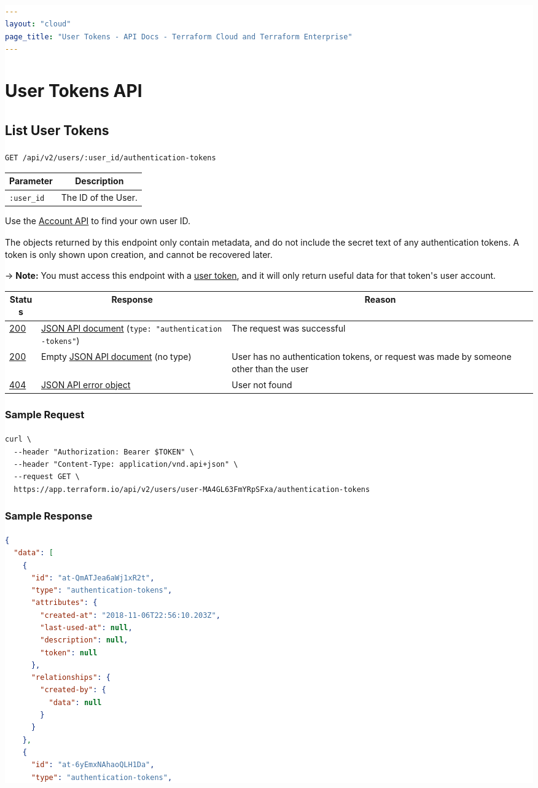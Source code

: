 ```yaml
---
layout: "cloud"
page_title: "User Tokens - API Docs - Terraform Cloud and Terraform Enterprise"
---
```


[200]: https://developer.mozilla.org/en-US/docs/Web/HTTP/Status/200
[201]: https://developer.mozilla.org/en-US/docs/Web/HTTP/Status/201
[202]: https://developer.mozilla.org/en-US/docs/Web/HTTP/Status/202
[204]: https://developer.mozilla.org/en-US/docs/Web/HTTP/Status/204
[400]: https://developer.mozilla.org/en-US/docs/Web/HTTP/Status/400
[401]: https://developer.mozilla.org/en-US/docs/Web/HTTP/Status/401
[403]: https://developer.mozilla.org/en-US/docs/Web/HTTP/Status/403
[404]: https://developer.mozilla.org/en-US/docs/Web/HTTP/Status/404
[409]: https://developer.mozilla.org/en-US/docs/Web/HTTP/Status/409
[412]: https://developer.mozilla.org/en-US/docs/Web/HTTP/Status/412
[422]: https://developer.mozilla.org/en-US/docs/Web/HTTP/Status/422
[429]: https://developer.mozilla.org/en-US/docs/Web/HTTP/Status/429
[500]: https://developer.mozilla.org/en-US/docs/Web/HTTP/Status/500
[504]: https://developer.mozilla.org/en-US/docs/Web/HTTP/Status/504
[JSON API document]: /docs/cloud/api/index.html#json-api-documents
[JSON API error object]: https://jsonapi.org/format/#error-objects

# User Tokens API

## List User Tokens

`GET /api/v2/users/:user_id/authentication-tokens`

Parameter   | Description
------------|------------
`:user_id`  | The ID of the User.

Use the [Account API](./account.html) to find your own user ID.

The objects returned by this endpoint only contain metadata, and do not include the secret text of any authentication tokens. A token is only shown upon creation, and cannot be recovered later.

-> **Note:** You must access this endpoint with a [user token](../users-teams-organizations/users.html#api-tokens), and it will only return useful data for that token's user account.

Status  | Response                                | Reason
--------|-----------------------------------------|----------
[200][] | [JSON API document][] (`type: "authentication-tokens"`) | The request was successful
[200][] | Empty [JSON API document][] (no type)    | User has no authentication tokens, or request was made by someone other than the user
[404][] | [JSON API error object][]               | User not found

### Sample Request

```shell
curl \
  --header "Authorization: Bearer $TOKEN" \
  --header "Content-Type: application/vnd.api+json" \
  --request GET \
  https://app.terraform.io/api/v2/users/user-MA4GL63FmYRpSFxa/authentication-tokens
```

### Sample Response

```json
{
  "data": [
    {
      "id": "at-QmATJea6aWj1xR2t",
      "type": "authentication-tokens",
      "attributes": {
        "created-at": "2018-11-06T22:56:10.203Z",
        "last-used-at": null,
        "description": null,
        "token": null
      },
      "relationships": {
        "created-by": {
          "data": null
        }
      }
    },
    {
      "id": "at-6yEmxNAhaoQLH1Da",
      "type": "authentication-tokens",
```